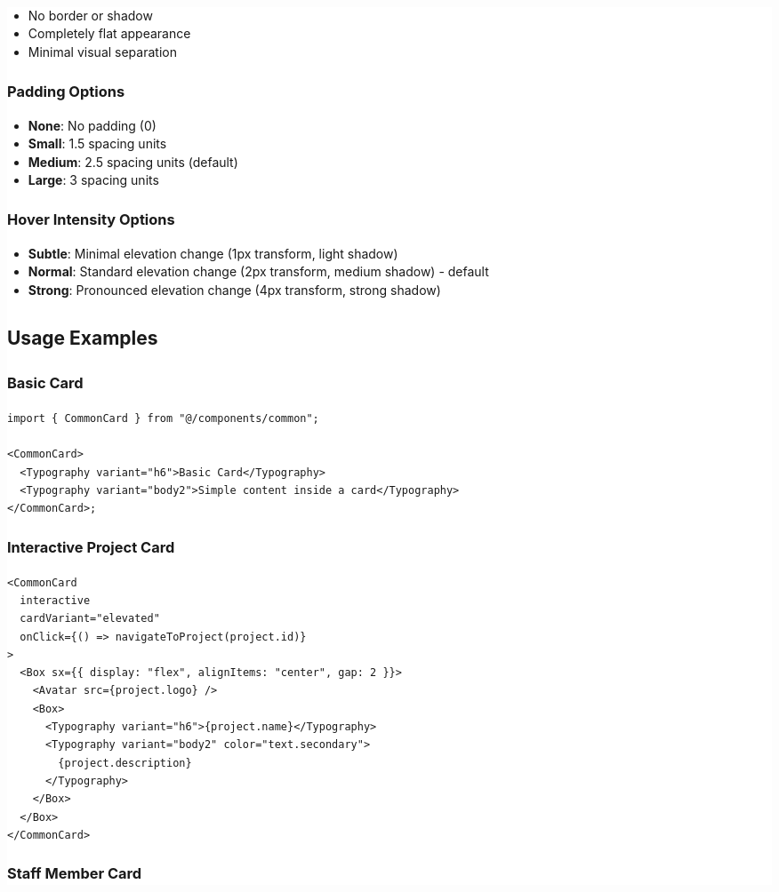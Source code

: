 - No border or shadow
- Completely flat appearance
- Minimal visual separation

### Padding Options

- **None**: No padding (0)
- **Small**: 1.5 spacing units
- **Medium**: 2.5 spacing units (default)
- **Large**: 3 spacing units

### Hover Intensity Options

- **Subtle**: Minimal elevation change (1px transform, light shadow)
- **Normal**: Standard elevation change (2px transform, medium shadow) - default
- **Strong**: Pronounced elevation change (4px transform, strong shadow)

## Usage Examples

### Basic Card

```tsx
import { CommonCard } from "@/components/common";

<CommonCard>
  <Typography variant="h6">Basic Card</Typography>
  <Typography variant="body2">Simple content inside a card</Typography>
</CommonCard>;
```

### Interactive Project Card

```tsx
<CommonCard
  interactive
  cardVariant="elevated"
  onClick={() => navigateToProject(project.id)}
>
  <Box sx={{ display: "flex", alignItems: "center", gap: 2 }}>
    <Avatar src={project.logo} />
    <Box>
      <Typography variant="h6">{project.name}</Typography>
      <Typography variant="body2" color="text.secondary">
        {project.description}
      </Typography>
    </Box>
  </Box>
</CommonCard>
```

### Staff Member Card
